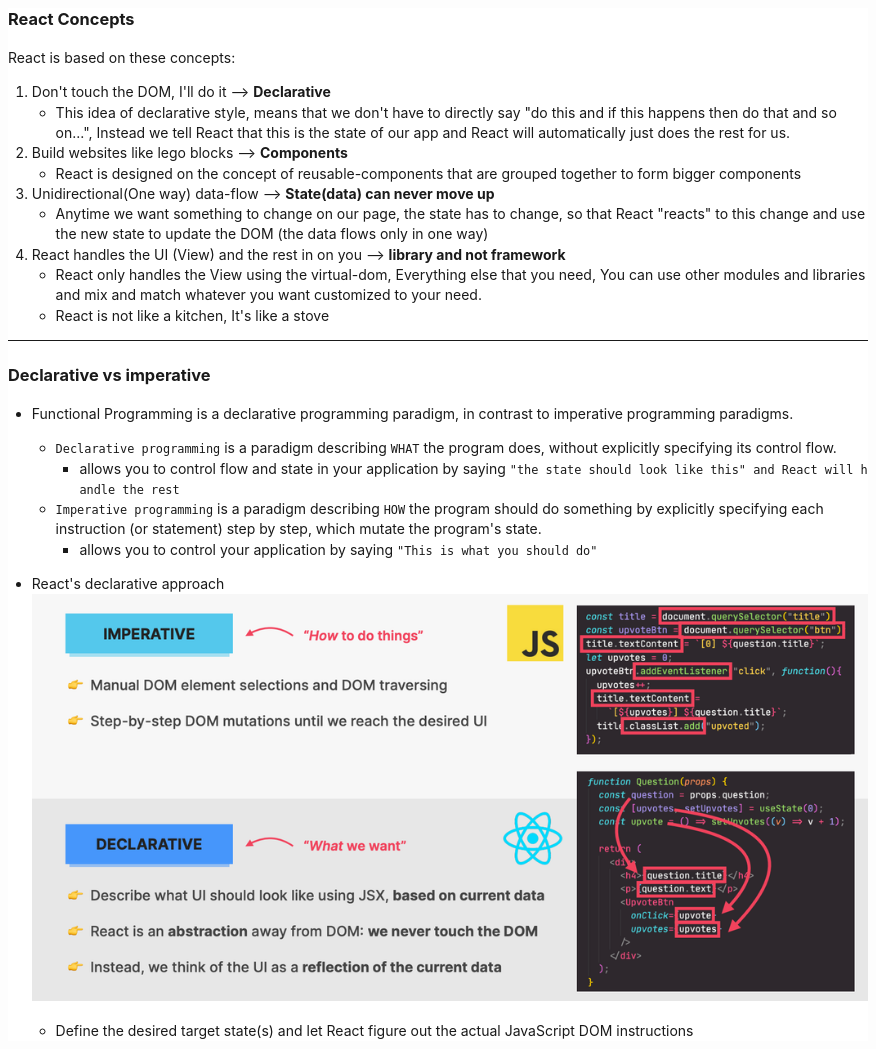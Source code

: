 
### React Concepts

React is based on these concepts:

1. Don't touch the DOM, I'll do it --> **Declarative**
   - This idea of declarative style, means that we don't have to directly say "do this and if this happens then do that and so on...", Instead we tell React that this is the state of our app and React will automatically just does the rest for us.
2. Build websites like lego blocks --> **Components**
   - React is designed on the concept of reusable-components that are grouped together to form bigger components
3. Unidirectional(One way) data-flow --> **State(data) can never move up**
   - Anytime we want something to change on our page, the state has to change, so that React "reacts" to this change and use the new state to update the DOM (the data flows only in one way)
4. React handles the UI (View) and the rest in on you --> **library and not framework**
   - React only handles the View using the virtual-dom, Everything else that you need, You can use other modules and libraries and mix and match whatever you want customized to your need.
   - React is not like a kitchen, It's like a stove

---

### Declarative vs imperative

- Functional Programming is a declarative programming paradigm, in contrast to imperative programming paradigms.

  - `Declarative programming` is a paradigm describing `WHAT` the program does, without explicitly specifying its control flow.
    - allows you to control flow and state in your application by saying `"the state should look like this" and React will handle the rest`
  - `Imperative programming` is a paradigm describing `HOW` the program should do something by explicitly specifying each instruction (or statement) step by step, which mutate the program's state.
    - allows you to control your application by saying `"This is what you should do"`

- React's declarative approach
  ![declarative](./img/imperative_declarative-1.PNG)
  - Define the desired target state(s) and let React figure out the actual JavaScript DOM instructions